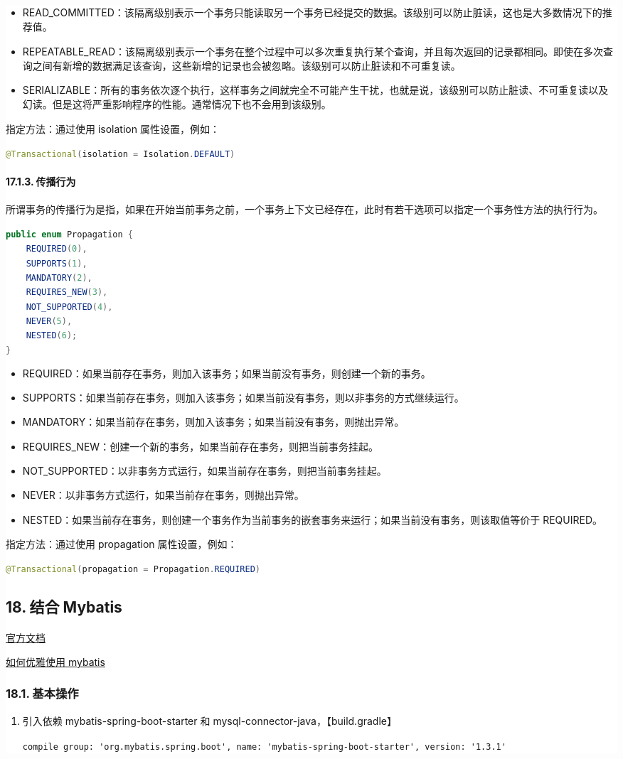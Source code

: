 - READ_COMMITTED：该隔离级别表示一个事务只能读取另一个事务已经提交的数据。该级别可以防止脏读，这也是大多数情况下的推荐值。

- REPEATABLE_READ：该隔离级别表示一个事务在整个过程中可以多次重复执行某个查询，并且每次返回的记录都相同。即使在多次查询之间有新增的数据满足该查询，这些新增的记录也会被忽略。该级别可以防止脏读和不可重复读。

- SERIALIZABLE：所有的事务依次逐个执行，这样事务之间就完全不可能产生干扰，也就是说，该级别可以防止脏读、不可重复读以及幻读。但是这将严重影响程序的性能。通常情况下也不会用到该级别。

指定方法：通过使用 isolation 属性设置，例如：
```java
@Transactional(isolation = Isolation.DEFAULT)
```

#### 17.1.3. 传播行为
所谓事务的传播行为是指，如果在开始当前事务之前，一个事务上下文已经存在，此时有若干选项可以指定一个事务性方法的执行行为。
```java
public enum Propagation {
    REQUIRED(0),
    SUPPORTS(1),
    MANDATORY(2),
    REQUIRES_NEW(3),
    NOT_SUPPORTED(4),
    NEVER(5),
    NESTED(6);
}
```

- REQUIRED：如果当前存在事务，则加入该事务；如果当前没有事务，则创建一个新的事务。

- SUPPORTS：如果当前存在事务，则加入该事务；如果当前没有事务，则以非事务的方式继续运行。

- MANDATORY：如果当前存在事务，则加入该事务；如果当前没有事务，则抛出异常。

- REQUIRES_NEW：创建一个新的事务，如果当前存在事务，则把当前事务挂起。

- NOT_SUPPORTED：以非事务方式运行，如果当前存在事务，则把当前事务挂起。

- NEVER：以非事务方式运行，如果当前存在事务，则抛出异常。

- NESTED：如果当前存在事务，则创建一个事务作为当前事务的嵌套事务来运行；如果当前没有事务，则该取值等价于 REQUIRED。

指定方法：通过使用 propagation 属性设置，例如：
```java
@Transactional(propagation = Propagation.REQUIRED)
```

## 18. 结合 Mybatis

[官方文档](http://www.mybatis.org/spring-boot-starter/mybatis-spring-boot-autoconfigure/)

[如何优雅使用 mybatis](http://www.ityouknow.com/springboot/2016/11/06/springboot(%E5%85%AD)-%E5%A6%82%E4%BD%95%E4%BC%98%E9%9B%85%E7%9A%84%E4%BD%BF%E7%94%A8mybatis.html)

### 18.1. 基本操作

1)  引入依赖 mybatis-spring-boot-starter 和 mysql-connector-java，【build.gradle】
    ```
    compile group: 'org.mybatis.spring.boot', name: 'mybatis-spring-boot-starter', version: '1.3.1'
